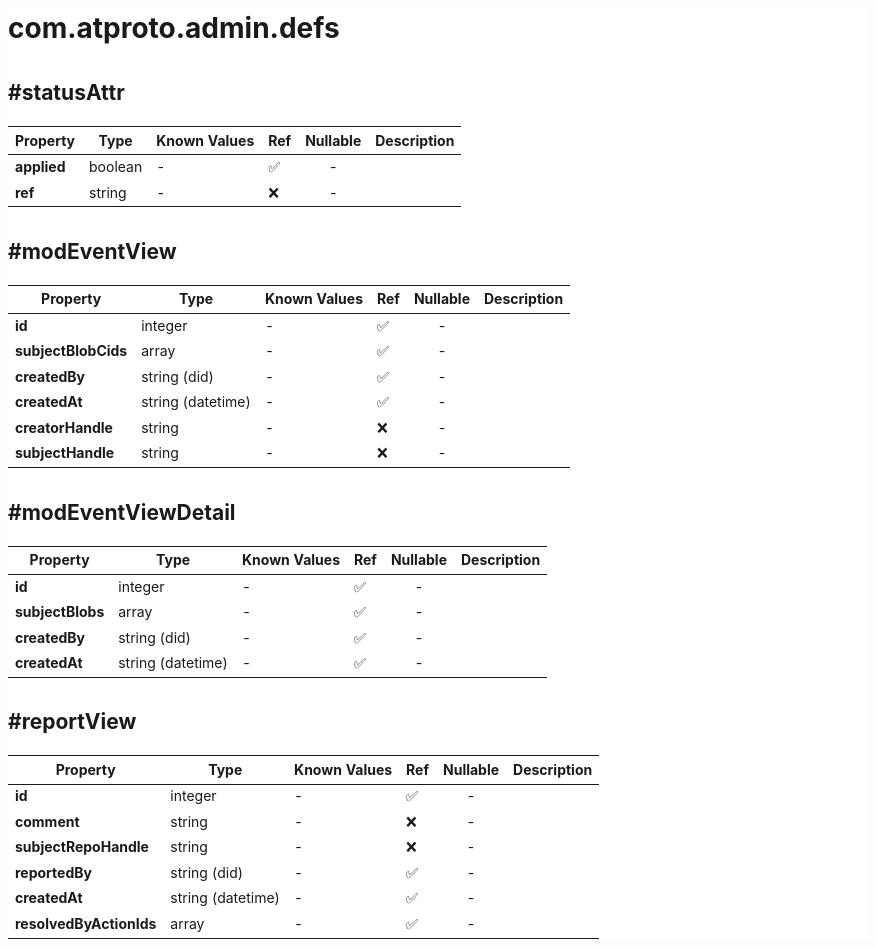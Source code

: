 # com.atproto.admin.defs

## #statusAttr

| Property | Type | Known Values | Ref | Nullable | Description |
| --- | --- | --- | --- | :---: | --- |
| **applied** | boolean | - | ✅ | - |
| **ref** | string | - | ❌ | - |

## #modEventView

| Property | Type | Known Values | Ref | Nullable | Description |
| --- | --- | --- | --- | :---: | --- |
| **id** | integer | - | ✅ | - |
| **subjectBlobCids** | array | - | ✅ | - |
| **createdBy** | string (did) | - | ✅ | - |
| **createdAt** | string (datetime) | - | ✅ | - |
| **creatorHandle** | string | - | ❌ | - |
| **subjectHandle** | string | - | ❌ | - |

## #modEventViewDetail

| Property | Type | Known Values | Ref | Nullable | Description |
| --- | --- | --- | --- | :---: | --- |
| **id** | integer | - | ✅ | - |
| **subjectBlobs** | array | - | ✅ | - |
| **createdBy** | string (did) | - | ✅ | - |
| **createdAt** | string (datetime) | - | ✅ | - |

## #reportView

| Property | Type | Known Values | Ref | Nullable | Description |
| --- | --- | --- | --- | :---: | --- |
| **id** | integer | - | ✅ | - |
| **comment** | string | - | ❌ | - |
| **subjectRepoHandle** | string | - | ❌ | - |
| **reportedBy** | string (did) | - | ✅ | - |
| **createdAt** | string (datetime) | - | ✅ | - |
| **resolvedByActionIds** | array | - | ✅ | - |
